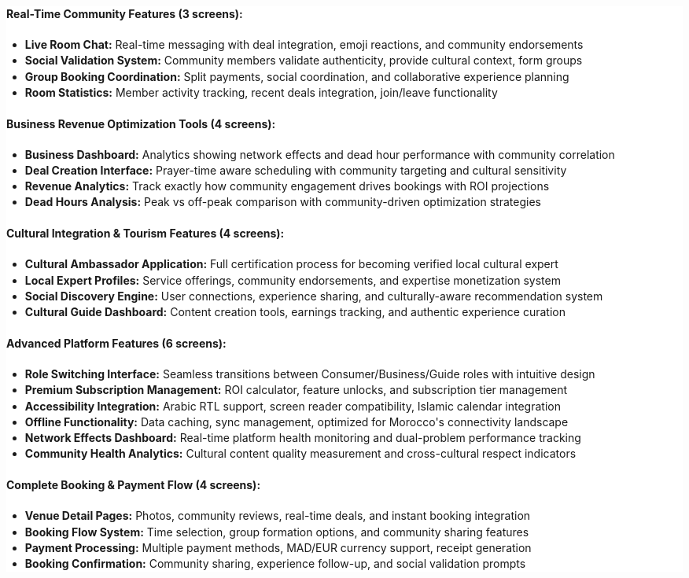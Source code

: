 #### Real-Time Community Features (3 screens):
*   **Live Room Chat:** Real-time messaging with deal integration, emoji reactions, and community endorsements
*   **Social Validation System:** Community members validate authenticity, provide cultural context, form groups
*   **Group Booking Coordination:** Split payments, social coordination, and collaborative experience planning
*   **Room Statistics:** Member activity tracking, recent deals integration, join/leave functionality

#### Business Revenue Optimization Tools (4 screens):
*   **Business Dashboard:** Analytics showing network effects and dead hour performance with community correlation
*   **Deal Creation Interface:** Prayer-time aware scheduling with community targeting and cultural sensitivity
*   **Revenue Analytics:** Track exactly how community engagement drives bookings with ROI projections
*   **Dead Hours Analysis:** Peak vs off-peak comparison with community-driven optimization strategies

#### Cultural Integration & Tourism Features (4 screens):
*   **Cultural Ambassador Application:** Full certification process for becoming verified local cultural expert
*   **Local Expert Profiles:** Service offerings, community endorsements, and expertise monetization system
*   **Social Discovery Engine:** User connections, experience sharing, and culturally-aware recommendation system
*   **Cultural Guide Dashboard:** Content creation tools, earnings tracking, and authentic experience curation

#### Advanced Platform Features (6 screens):
*   **Role Switching Interface:** Seamless transitions between Consumer/Business/Guide roles with intuitive design
*   **Premium Subscription Management:** ROI calculator, feature unlocks, and subscription tier management
*   **Accessibility Integration:** Arabic RTL support, screen reader compatibility, Islamic calendar integration
*   **Offline Functionality:** Data caching, sync management, optimized for Morocco's connectivity landscape
*   **Network Effects Dashboard:** Real-time platform health monitoring and dual-problem performance tracking
*   **Community Health Analytics:** Cultural content quality measurement and cross-cultural respect indicators

#### Complete Booking & Payment Flow (4 screens):
*   **Venue Detail Pages:** Photos, community reviews, real-time deals, and instant booking integration
*   **Booking Flow System:** Time selection, group formation options, and community sharing features
*   **Payment Processing:** Multiple payment methods, MAD/EUR currency support, receipt generation
*   **Booking Confirmation:** Community sharing, experience follow-up, and social validation prompts
